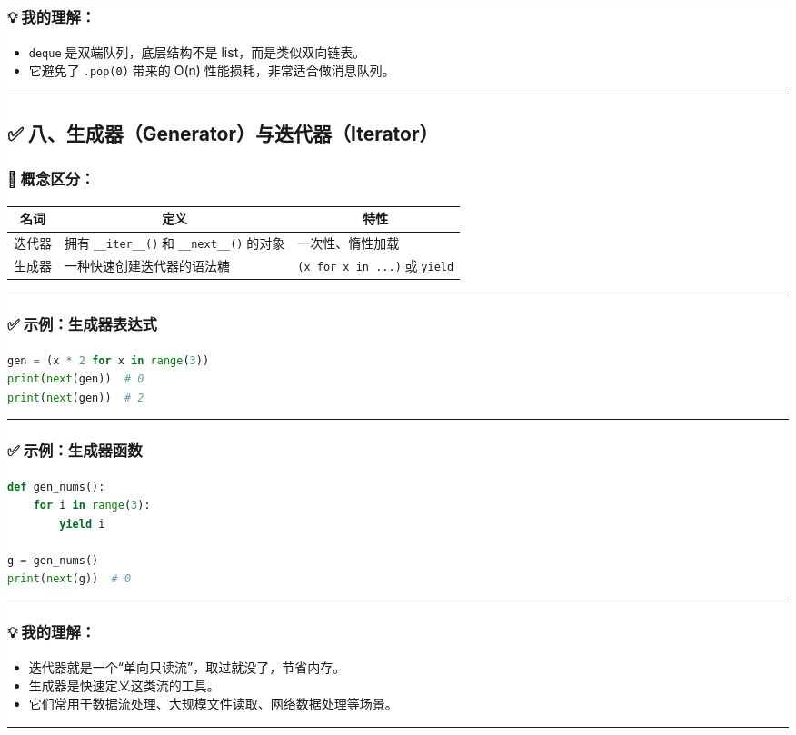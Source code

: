 ### 💡 我的理解：

-   `deque` 是双端队列，底层结构不是 list，而是类似双向链表。
-   它避免了 `.pop(0)` 带来的 O(n) 性能损耗，非常适合做消息队列。

---

## ✅ 八、生成器（Generator）与迭代器（Iterator）

### 📌 概念区分：

| 名词   | 定义                                     | 特性                          |
| ------ | ---------------------------------------- | ----------------------------- |
| 迭代器 | 拥有 `__iter__()` 和 `__next__()` 的对象 | 一次性、惰性加载              |
| 生成器 | 一种快速创建迭代器的语法糖               | `(x for x in ...)` 或 `yield` |

---

### ✅ 示例：生成器表达式

```python
gen = (x * 2 for x in range(3))
print(next(gen))  # 0
print(next(gen))  # 2
```

---

### ✅ 示例：生成器函数

```python
def gen_nums():
    for i in range(3):
        yield i

g = gen_nums()
print(next(g))  # 0
```

---

### 💡 我的理解：

-   迭代器就是一个“单向只读流”，取过就没了，节省内存。
-   生成器是快速定义这类流的工具。
-   它们常用于数据流处理、大规模文件读取、网络数据处理等场景。

---

